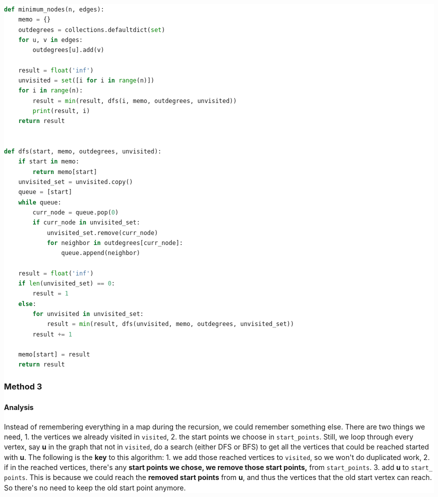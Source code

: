 ```python
def minimum_nodes(n, edges):
    memo = {}
    outdegrees = collections.defaultdict(set)
    for u, v in edges:
        outdegrees[u].add(v)

    result = float('inf')
    unvisited = set([i for i in range(n)])
    for i in range(n):
        result = min(result, dfs(i, memo, outdegrees, unvisited))
        print(result, i)
    return result


def dfs(start, memo, outdegrees, unvisited):
    if start in memo:
        return memo[start]
    unvisited_set = unvisited.copy()
    queue = [start]
    while queue:
        curr_node = queue.pop(0)
        if curr_node in unvisited_set:
            unvisited_set.remove(curr_node)
            for neighbor in outdegrees[curr_node]:
                queue.append(neighbor)

    result = float('inf')
    if len(unvisited_set) == 0:
        result = 1
    else:
        for unvisited in unvisited_set:
            result = min(result, dfs(unvisited, memo, outdegrees, unvisited_set))
        result += 1

    memo[start] = result
    return result
 ```
### Method 3
#### Analysis

Instead of remembering everything in a map during the recursion, we could remember something else. There are two things we need, 1. the vertices we already visited in `visited`, 2. the start points we choose in `start_points`. Still, we loop through every vertex, say **u** in the graph that not in `visited`, do a search (either DFS or BFS) to get all the vertices that could be reached started with **u**. The following is the **key** to this algorithm: 1. we add those reached vertices to `visited`, so we won't do duplicated work, 2. if in the reached vertices, there's any **start points we chose, we remove those start points,** from `start_points`. 3. add **u** to `start_points`. This is because we could reach the **removed start points** from **u**, and thus the vertices that the old start vertex can reach. So there's no need to keep the old start point anymore.
